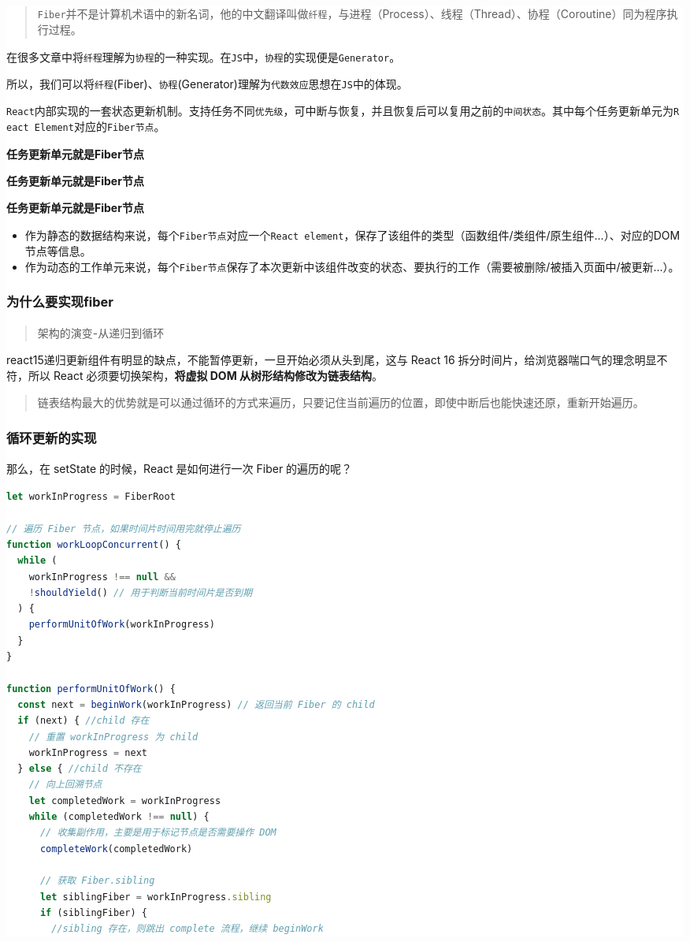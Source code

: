 
> `Fiber`并不是计算机术语中的新名词，他的中文翻译叫做`纤程`，与进程（Process）、线程（Thread）、协程（Coroutine）同为程序执行过程。

在很多文章中将`纤程`理解为`协程`的一种实现。在`JS`中，`协程`的实现便是`Generator`。

所以，我们可以将`纤程`(Fiber)、`协程`(Generator)理解为`代数效应`思想在`JS`中的体现。



`React`内部实现的一套状态更新机制。支持任务不同`优先级`，可中断与恢复，并且恢复后可以复用之前的`中间状态`。其中每个任务更新单元为`React Element`对应的`Fiber节点`。



**任务更新单元就是Fiber节点**

**任务更新单元就是Fiber节点**

**任务更新单元就是Fiber节点**



* 作为静态的数据结构来说，每个`Fiber节点`对应一个`React element`，保存了该组件的类型（函数组件/类组件/原生组件...）、对应的DOM节点等信息。
* 作为动态的工作单元来说，每个`Fiber节点`保存了本次更新中该组件改变的状态、要执行的工作（需要被删除/被插入页面中/被更新...）。







### 为什么要实现fiber

> 架构的演变-从递归到循环

react15递归更新组件有明显的缺点，不能暂停更新，一旦开始必须从头到尾，这与 React 16 拆分时间片，给浏览器喘口气的理念明显不符，所以 React 必须要切换架构，**将虚拟 DOM 从树形结构修改为链表结构**。



> 链表结构最大的优势就是可以通过循环的方式来遍历，只要记住当前遍历的位置，即使中断后也能快速还原，重新开始遍历。



### 循环更新的实现

那么，在 setState 的时候，React 是如何进行一次 Fiber 的遍历的呢？

```js
let workInProgress = FiberRoot

// 遍历 Fiber 节点，如果时间片时间用完就停止遍历 
function workLoopConcurrent() {
  while (
    workInProgress !== null &&
    !shouldYield() // 用于判断当前时间片是否到期 
  ) {
    performUnitOfWork(workInProgress)
  }
}

function performUnitOfWork() {
  const next = beginWork(workInProgress) // 返回当前 Fiber 的 child
  if (next) { //child 存在 
    // 重置 workInProgress 为 child
    workInProgress = next
  } else { //child 不存在 
    // 向上回溯节点 
    let completedWork = workInProgress
    while (completedWork !== null) {
      // 收集副作用，主要是用于标记节点是否需要操作 DOM
      completeWork(completedWork)

      // 获取 Fiber.sibling
      let siblingFiber = workInProgress.sibling
      if (siblingFiber) {
        //sibling 存在，则跳出 complete 流程，继续 beginWork
```